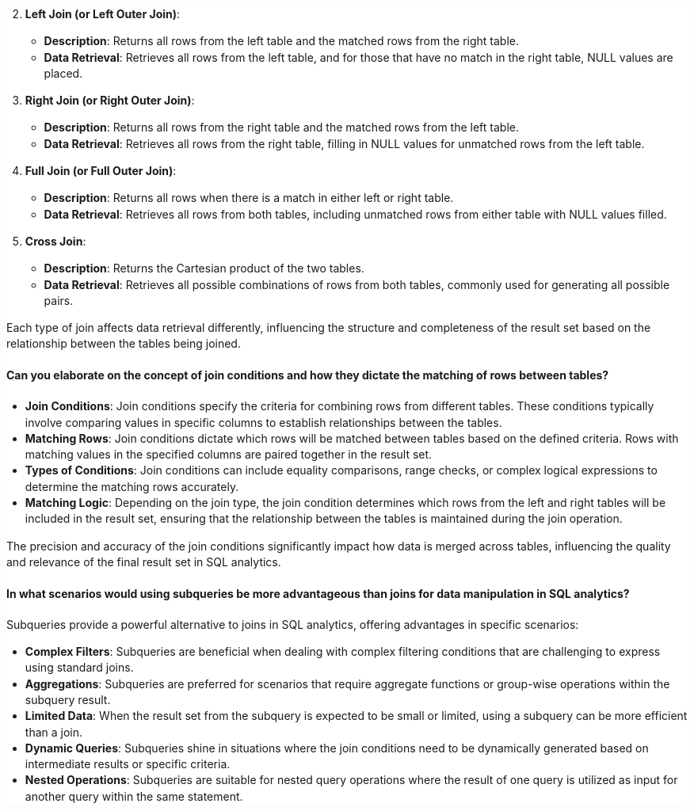 2. **Left Join (or Left Outer Join)**:
   - **Description**: Returns all rows from the left table and the matched rows from the right table.
   - **Data Retrieval**: Retrieves all rows from the left table, and for those that have no match in the right table, NULL values are placed.

3. **Right Join (or Right Outer Join)**:
   - **Description**: Returns all rows from the right table and the matched rows from the left table.
   - **Data Retrieval**: Retrieves all rows from the right table, filling in NULL values for unmatched rows from the left table.

4. **Full Join (or Full Outer Join)**:
   - **Description**: Returns all rows when there is a match in either left or right table.
   - **Data Retrieval**: Retrieves all rows from both tables, including unmatched rows from either table with NULL values filled.

5. **Cross Join**:
   - **Description**: Returns the Cartesian product of the two tables.
   - **Data Retrieval**: Retrieves all possible combinations of rows from both tables, commonly used for generating all possible pairs.

Each type of join affects data retrieval differently, influencing the structure and completeness of the result set based on the relationship between the tables being joined.

#### Can you elaborate on the concept of join conditions and how they dictate the matching of rows between tables?

- **Join Conditions**: Join conditions specify the criteria for combining rows from different tables. These conditions typically involve comparing values in specific columns to establish relationships between the tables.
- **Matching Rows**: Join conditions dictate which rows will be matched between tables based on the defined criteria. Rows with matching values in the specified columns are paired together in the result set.
- **Types of Conditions**: Join conditions can include equality comparisons, range checks, or complex logical expressions to determine the matching rows accurately.
- **Matching Logic**: Depending on the join type, the join condition determines which rows from the left and right tables will be included in the result set, ensuring that the relationship between the tables is maintained during the join operation.

The precision and accuracy of the join conditions significantly impact how data is merged across tables, influencing the quality and relevance of the final result set in SQL analytics.

#### In what scenarios would using subqueries be more advantageous than joins for data manipulation in SQL analytics?

Subqueries provide a powerful alternative to joins in SQL analytics, offering advantages in specific scenarios:

- **Complex Filters**: Subqueries are beneficial when dealing with complex filtering conditions that are challenging to express using standard joins.
- **Aggregations**: Subqueries are preferred for scenarios that require aggregate functions or group-wise operations within the subquery result.
- **Limited Data**: When the result set from the subquery is expected to be small or limited, using a subquery can be more efficient than a join.
- **Dynamic Queries**: Subqueries shine in situations where the join conditions need to be dynamically generated based on intermediate results or specific criteria.
- **Nested Operations**: Subqueries are suitable for nested query operations where the result of one query is utilized as input for another query within the same statement.
